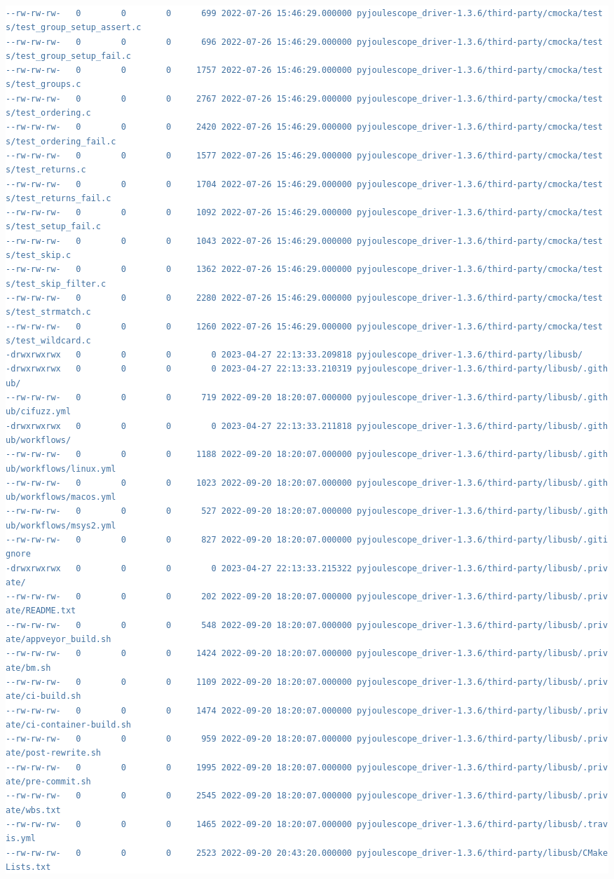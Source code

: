 ```diff
--rw-rw-rw-   0        0        0      699 2022-07-26 15:46:29.000000 pyjoulescope_driver-1.3.6/third-party/cmocka/tests/test_group_setup_assert.c
--rw-rw-rw-   0        0        0      696 2022-07-26 15:46:29.000000 pyjoulescope_driver-1.3.6/third-party/cmocka/tests/test_group_setup_fail.c
--rw-rw-rw-   0        0        0     1757 2022-07-26 15:46:29.000000 pyjoulescope_driver-1.3.6/third-party/cmocka/tests/test_groups.c
--rw-rw-rw-   0        0        0     2767 2022-07-26 15:46:29.000000 pyjoulescope_driver-1.3.6/third-party/cmocka/tests/test_ordering.c
--rw-rw-rw-   0        0        0     2420 2022-07-26 15:46:29.000000 pyjoulescope_driver-1.3.6/third-party/cmocka/tests/test_ordering_fail.c
--rw-rw-rw-   0        0        0     1577 2022-07-26 15:46:29.000000 pyjoulescope_driver-1.3.6/third-party/cmocka/tests/test_returns.c
--rw-rw-rw-   0        0        0     1704 2022-07-26 15:46:29.000000 pyjoulescope_driver-1.3.6/third-party/cmocka/tests/test_returns_fail.c
--rw-rw-rw-   0        0        0     1092 2022-07-26 15:46:29.000000 pyjoulescope_driver-1.3.6/third-party/cmocka/tests/test_setup_fail.c
--rw-rw-rw-   0        0        0     1043 2022-07-26 15:46:29.000000 pyjoulescope_driver-1.3.6/third-party/cmocka/tests/test_skip.c
--rw-rw-rw-   0        0        0     1362 2022-07-26 15:46:29.000000 pyjoulescope_driver-1.3.6/third-party/cmocka/tests/test_skip_filter.c
--rw-rw-rw-   0        0        0     2280 2022-07-26 15:46:29.000000 pyjoulescope_driver-1.3.6/third-party/cmocka/tests/test_strmatch.c
--rw-rw-rw-   0        0        0     1260 2022-07-26 15:46:29.000000 pyjoulescope_driver-1.3.6/third-party/cmocka/tests/test_wildcard.c
-drwxrwxrwx   0        0        0        0 2023-04-27 22:13:33.209818 pyjoulescope_driver-1.3.6/third-party/libusb/
-drwxrwxrwx   0        0        0        0 2023-04-27 22:13:33.210319 pyjoulescope_driver-1.3.6/third-party/libusb/.github/
--rw-rw-rw-   0        0        0      719 2022-09-20 18:20:07.000000 pyjoulescope_driver-1.3.6/third-party/libusb/.github/cifuzz.yml
-drwxrwxrwx   0        0        0        0 2023-04-27 22:13:33.211818 pyjoulescope_driver-1.3.6/third-party/libusb/.github/workflows/
--rw-rw-rw-   0        0        0     1188 2022-09-20 18:20:07.000000 pyjoulescope_driver-1.3.6/third-party/libusb/.github/workflows/linux.yml
--rw-rw-rw-   0        0        0     1023 2022-09-20 18:20:07.000000 pyjoulescope_driver-1.3.6/third-party/libusb/.github/workflows/macos.yml
--rw-rw-rw-   0        0        0      527 2022-09-20 18:20:07.000000 pyjoulescope_driver-1.3.6/third-party/libusb/.github/workflows/msys2.yml
--rw-rw-rw-   0        0        0      827 2022-09-20 18:20:07.000000 pyjoulescope_driver-1.3.6/third-party/libusb/.gitignore
-drwxrwxrwx   0        0        0        0 2023-04-27 22:13:33.215322 pyjoulescope_driver-1.3.6/third-party/libusb/.private/
--rw-rw-rw-   0        0        0      202 2022-09-20 18:20:07.000000 pyjoulescope_driver-1.3.6/third-party/libusb/.private/README.txt
--rw-rw-rw-   0        0        0      548 2022-09-20 18:20:07.000000 pyjoulescope_driver-1.3.6/third-party/libusb/.private/appveyor_build.sh
--rw-rw-rw-   0        0        0     1424 2022-09-20 18:20:07.000000 pyjoulescope_driver-1.3.6/third-party/libusb/.private/bm.sh
--rw-rw-rw-   0        0        0     1109 2022-09-20 18:20:07.000000 pyjoulescope_driver-1.3.6/third-party/libusb/.private/ci-build.sh
--rw-rw-rw-   0        0        0     1474 2022-09-20 18:20:07.000000 pyjoulescope_driver-1.3.6/third-party/libusb/.private/ci-container-build.sh
--rw-rw-rw-   0        0        0      959 2022-09-20 18:20:07.000000 pyjoulescope_driver-1.3.6/third-party/libusb/.private/post-rewrite.sh
--rw-rw-rw-   0        0        0     1995 2022-09-20 18:20:07.000000 pyjoulescope_driver-1.3.6/third-party/libusb/.private/pre-commit.sh
--rw-rw-rw-   0        0        0     2545 2022-09-20 18:20:07.000000 pyjoulescope_driver-1.3.6/third-party/libusb/.private/wbs.txt
--rw-rw-rw-   0        0        0     1465 2022-09-20 18:20:07.000000 pyjoulescope_driver-1.3.6/third-party/libusb/.travis.yml
--rw-rw-rw-   0        0        0     2523 2022-09-20 20:43:20.000000 pyjoulescope_driver-1.3.6/third-party/libusb/CMakeLists.txt
```